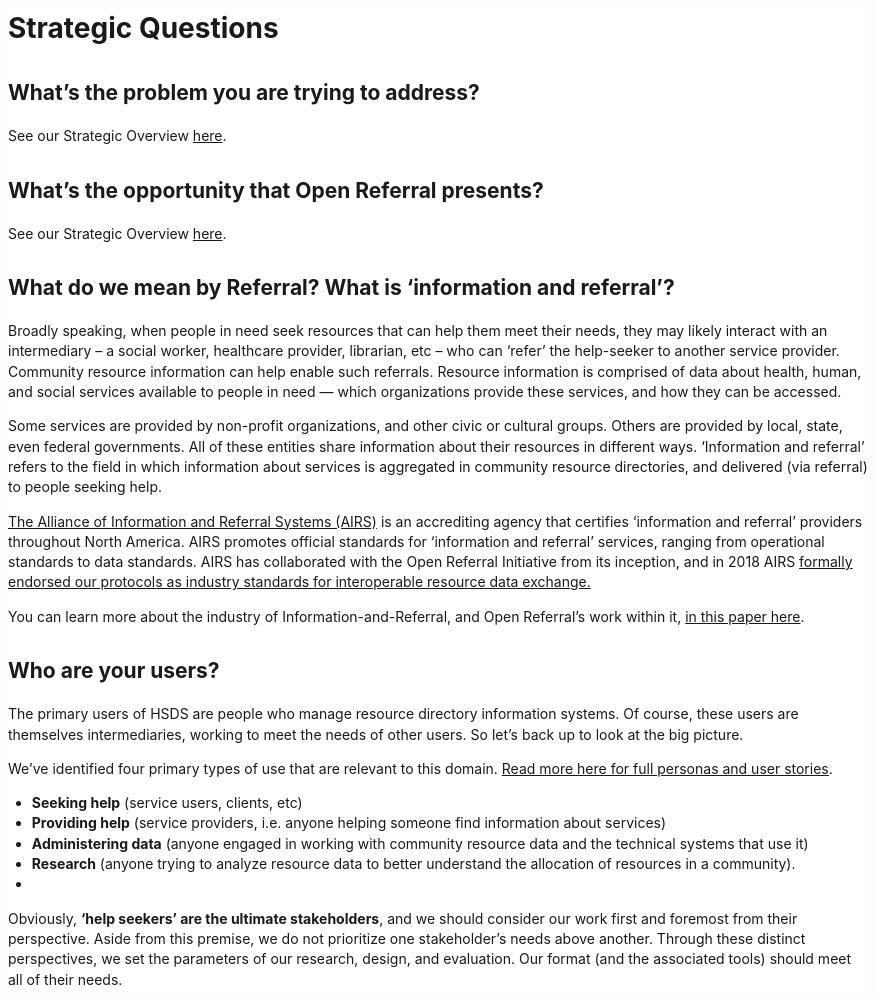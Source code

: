 Strategic Questions 
======================

## What’s the problem you are trying to address? 
See our Strategic Overview [here](https://openreferral.org/about/strategic-overview/). 

## What’s the opportunity that Open Referral presents?
See our Strategic Overview [here](https://openreferral.org/about/strategic-overview/). 

## What do we mean by Referral? What is ‘information and referral’?
Broadly speaking, when people in need seek resources that can help them meet their needs, they may likely interact with an intermediary – a social worker, healthcare provider, librarian, etc – who can ‘refer’ the help-seeker to another service provider. Community resource information can help enable such referrals. Resource information is comprised of data about health, human, and social services available to people in need — which organizations provide these services, and how they can be accessed. 

Some services are provided by non-profit organizations, and other civic or cultural groups. Others are provided by local, state, even federal governments. All of these entities share information about their resources in different ways.
‘Information and referral’ refers to the field in which information about services is aggregated in community resource directories, and delivered (via referral) to people seeking help. 

[The Alliance of Information and Referral Systems (AIRS)](http://www.airs.org) is an accrediting agency that certifies ‘information and referral’ providers throughout North America. AIRS promotes official standards for ‘information and referral’ services, ranging from operational standards to data standards. AIRS has collaborated with the Open Referral Initiative from its inception, and in 2018 AIRS [formally endorsed our protocols as industry standards for interoperable resource data exchange.](https://openreferral.org/airs-recommends-open-referral-for-resource-database-interoperability/)

You can learn more about the industry of Information-and-Referral, and Open Referral’s work within it, [in this paper here](https://bitly.com/CUPChapter).

## Who are your users? 
The primary users of HSDS are people who manage resource directory information systems. Of course, these users are themselves intermediaries, working to meet the needs of other users. So let’s back up to look at the big picture. 

We’ve identified four primary types of use that are relevant to this domain. [Read more here for full personas and user stories](index.md#types-of-use-and-user-personas).

- **Seeking help** (service users, clients, etc)
- **Providing help** (service providers, i.e. anyone helping someone find information about services)
- **Administering data** (anyone engaged in working with community resource data and the technical systems that use it)
- **Research** (anyone trying to analyze resource data to better understand the allocation of resources in a community).
- 
Obviously, **‘help seekers’ are the ultimate stakeholders**, and we should consider our work first and foremost from their perspective. Aside from this premise, we do not prioritize one stakeholder’s needs above another. Through these distinct perspectives, we set the parameters of our research, design, and evaluation. Our format (and the associated tools) should meet all of their needs.
